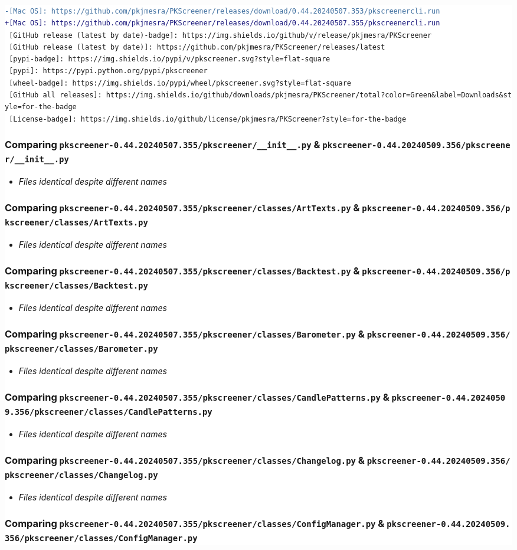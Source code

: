 ```diff
-[Mac OS]: https://github.com/pkjmesra/PKScreener/releases/download/0.44.20240507.353/pkscreenercli.run
+[Mac OS]: https://github.com/pkjmesra/PKScreener/releases/download/0.44.20240507.355/pkscreenercli.run
 [GitHub release (latest by date)-badge]: https://img.shields.io/github/v/release/pkjmesra/PKScreener
 [GitHub release (latest by date)]: https://github.com/pkjmesra/PKScreener/releases/latest
 [pypi-badge]: https://img.shields.io/pypi/v/pkscreener.svg?style=flat-square
 [pypi]: https://pypi.python.org/pypi/pkscreener
 [wheel-badge]: https://img.shields.io/pypi/wheel/pkscreener.svg?style=flat-square
 [GitHub all releases]: https://img.shields.io/github/downloads/pkjmesra/PKScreener/total?color=Green&label=Downloads&style=for-the-badge
 [License-badge]: https://img.shields.io/github/license/pkjmesra/PKScreener?style=for-the-badge
```

### Comparing `pkscreener-0.44.20240507.355/pkscreener/__init__.py` & `pkscreener-0.44.20240509.356/pkscreener/__init__.py`

 * *Files identical despite different names*

### Comparing `pkscreener-0.44.20240507.355/pkscreener/classes/ArtTexts.py` & `pkscreener-0.44.20240509.356/pkscreener/classes/ArtTexts.py`

 * *Files identical despite different names*

### Comparing `pkscreener-0.44.20240507.355/pkscreener/classes/Backtest.py` & `pkscreener-0.44.20240509.356/pkscreener/classes/Backtest.py`

 * *Files identical despite different names*

### Comparing `pkscreener-0.44.20240507.355/pkscreener/classes/Barometer.py` & `pkscreener-0.44.20240509.356/pkscreener/classes/Barometer.py`

 * *Files identical despite different names*

### Comparing `pkscreener-0.44.20240507.355/pkscreener/classes/CandlePatterns.py` & `pkscreener-0.44.20240509.356/pkscreener/classes/CandlePatterns.py`

 * *Files identical despite different names*

### Comparing `pkscreener-0.44.20240507.355/pkscreener/classes/Changelog.py` & `pkscreener-0.44.20240509.356/pkscreener/classes/Changelog.py`

 * *Files identical despite different names*

### Comparing `pkscreener-0.44.20240507.355/pkscreener/classes/ConfigManager.py` & `pkscreener-0.44.20240509.356/pkscreener/classes/ConfigManager.py`


 [MADE-IN-INDIA-badge]: https://img.shields.io/badge/MADE%20WITH%20%E2%9D%A4%20IN-INDIA-orange
 [MADE-IN-INDIA]: https://en.wikipedia.org/wiki/India
 [Windows-badge]: https://img.shields.io/badge/Windows-0078D6?logo=windows&logoColor=white
 [Linux-badge]: https://img.shields.io/badge/Linux-FCC624?logo=linux&logoColor=black
 [Mac OS-badge]: https://img.shields.io/badge/mac%20os-D3D3D3?logo=apple&logoColor=000000
 [MADE-IN-INDIA-badge]: https://img.shields.io/badge/MADE%20WITH%20%E2%9D%A4%20IN-INDIA-orange
 [MADE-IN-INDIA]: https://en.wikipedia.org/wiki/India
 [Windows-badge]: https://img.shields.io/badge/Windows-0078D6?logo=windows&logoColor=white
 [Linux-badge]: https://img.shields.io/badge/Linux-FCC624?logo=linux&logoColor=black
 [Mac OS-badge]: https://img.shields.io/badge/mac%20os-D3D3D3?logo=apple&logoColor=000000
 [MADE-IN-INDIA-badge]: https://img.shields.io/badge/MADE%20WITH%20%E2%9D%A4%20IN-INDIA-orange
 [MADE-IN-INDIA]: https://en.wikipedia.org/wiki/India
 [Windows-badge]: https://img.shields.io/badge/Windows-0078D6?logo=windows&logoColor=white
 [Linux-badge]: https://img.shields.io/badge/Linux-FCC624?logo=linux&logoColor=black
 [Mac OS-badge]: https://img.shields.io/badge/mac%20os-D3D3D3?logo=apple&logoColor=000000